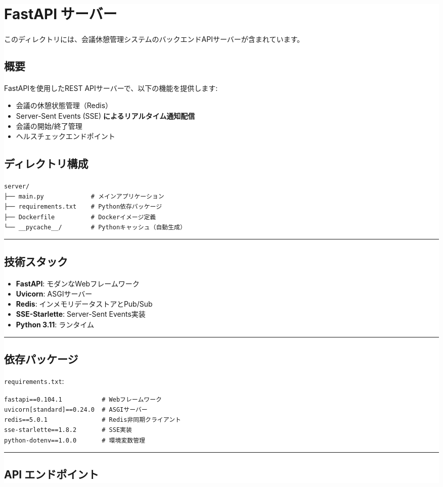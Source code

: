 # FastAPI サーバー

このディレクトリには、会議休憩管理システムのバックエンドAPIサーバーが含まれています。

## 概要

FastAPIを使用したREST APIサーバーで、以下の機能を提供します:

- 会議の休憩状態管理（Redis）
- Server-Sent Events (SSE) **によるリアルタイム通知配信**
- 会議の開始/終了管理
- ヘルスチェックエンドポイント

## ディレクトリ構成

```
server/
├── main.py             # メインアプリケーション
├── requirements.txt    # Python依存パッケージ
├── Dockerfile          # Dockerイメージ定義
└── __pycache__/        # Pythonキャッシュ（自動生成）
```

---

## 技術スタック

- **FastAPI**: モダンなWebフレームワーク
- **Uvicorn**: ASGIサーバー
- **Redis**: インメモリデータストアとPub/Sub
- **SSE-Starlette**: Server-Sent Events実装
- **Python 3.11**: ランタイム

---

## 依存パッケージ

`requirements.txt`:

```
fastapi==0.104.1           # Webフレームワーク
uvicorn[standard]==0.24.0  # ASGIサーバー
redis==5.0.1               # Redis非同期クライアント
sse-starlette==1.8.2       # SSE実装
python-dotenv==1.0.0       # 環境変数管理
```

---

## API エンドポイント
